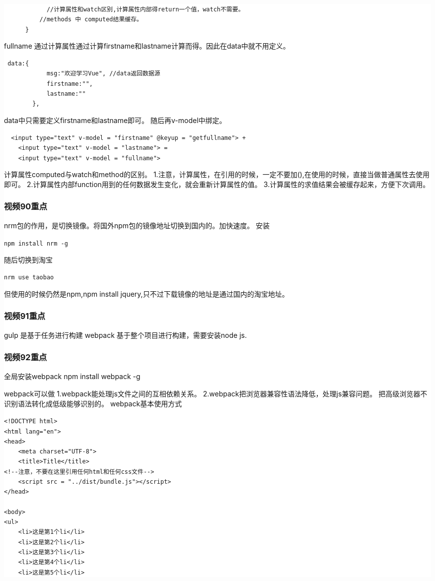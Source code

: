 ``` 
            //计算属性和watch区别,计算属性内部得return一个值，watch不需要。
          //methods 中 computed结果缓存。
      }
```
fullname 通过计算属性通过计算firstname和lastname计算而得。因此在data中就不用定义。
``` 
 data:{
            msg:"欢迎学习Vue", //data返回数据源
            firstname:"",
            lastname:""
        },
```
data中只需要定义firstname和lastname即可。
随后再v-model中绑定。
``` 
  <input type="text" v-model = "firstname" @keyup = "getfullname"> +
    <input type="text" v-model = "lastname"> =
    <input type="text" v-model = "fullname">
```
计算属性computed与watch和method的区别。
 1.注意，计算属性，在引用的时候，一定不要加(),在使用的时候，直接当做普通属性去使用即可。
 2.计算属性内部function用到的任何数据发生变化，就会重新计算属性的值。
 3.计算属性的求值结果会被缓存起来，方便下次调用。
### 视频90重点
nrm包的作用，是切换镜像。将国外npm包的镜像地址切换到国内的。加快速度。
安装
``` 
npm install nrm -g
```
随后切换到淘宝
``` 
nrm use taobao
```
但使用的时候仍然是npm,npm install jquery,只不过下载镜像的地址是通过国内的淘宝地址。
### 视频91重点
gulp 是基于任务进行构建
webpack 基于整个项目进行构建，需要安装node js.

### 视频92重点
全局安装webpack
npm install webpack -g

webpack可以做
1.webpack能处理js文件之间的互相依赖关系。
2.webpack把浏览器兼容性语法降低，处理js兼容问题。
把高级浏览器不识别语法转化成低级能够识别的。
webpack基本使用方式
``` 
<!DOCTYPE html>
<html lang="en">
<head>
    <meta charset="UTF-8">
    <title>Title</title>
<!--注意，不要在这里引用任何html和任何css文件-->
    <script src = "../dist/bundle.js"></script>
</head>

<body>
<ul>
    <li>这是第1个li</li>
    <li>这是第2个li</li>
    <li>这是第3个li</li>
    <li>这是第4个li</li>
    <li>这是第5个li</li>
```